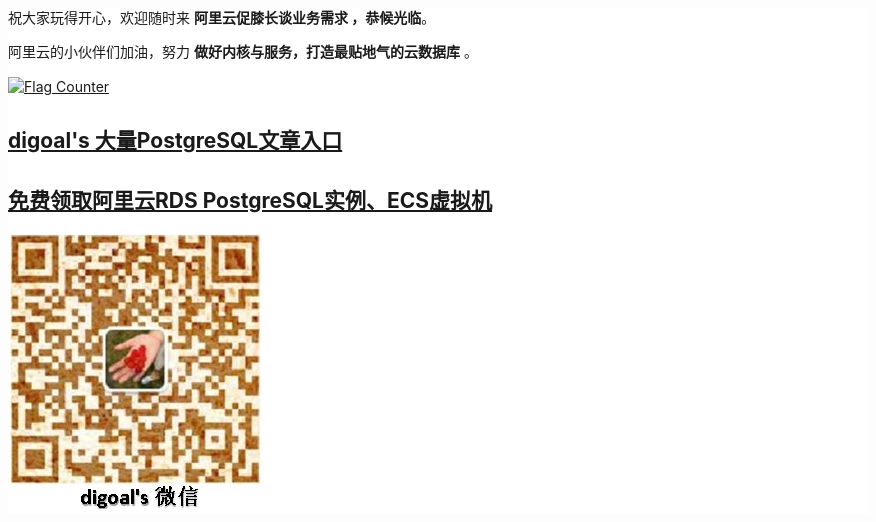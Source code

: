 祝大家玩得开心，欢迎随时来 **阿里云促膝长谈业务需求 ，恭候光临**。    
    
阿里云的小伙伴们加油，努力 **做好内核与服务，打造最贴地气的云数据库** 。    
                                                                            
                                                      
                                                  
  
<a rel="nofollow" href="http://info.flagcounter.com/h9V1"  ><img src="http://s03.flagcounter.com/count/h9V1/bg_FFFFFF/txt_000000/border_CCCCCC/columns_2/maxflags_12/viewers_0/labels_0/pageviews_0/flags_0/"  alt="Flag Counter"  border="0"  ></a>  
  
  
  
  
  
  
## [digoal's 大量PostgreSQL文章入口](https://github.com/digoal/blog/blob/master/README.md "22709685feb7cab07d30f30387f0a9ae")
  
  
## [免费领取阿里云RDS PostgreSQL实例、ECS虚拟机](https://free.aliyun.com/ "57258f76c37864c6e6d23383d05714ea")
  
  
![digoal's weixin](../pic/digoal_weixin.jpg "f7ad92eeba24523fd47a6e1a0e691b59")
  

